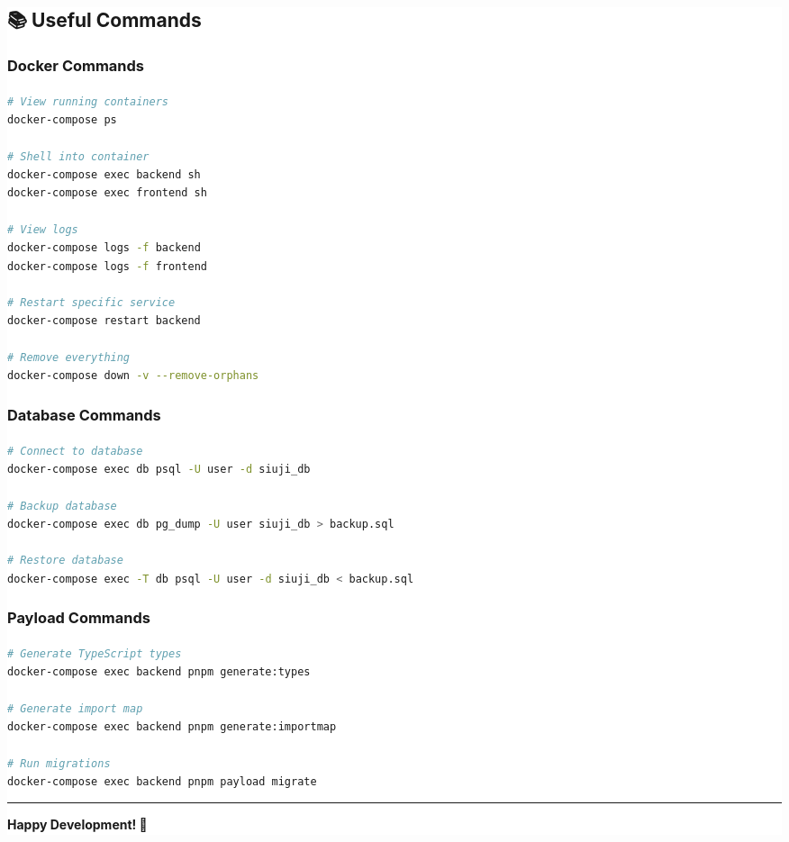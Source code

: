 
## 📚 **Useful Commands**

### **Docker Commands**
```bash
# View running containers
docker-compose ps

# Shell into container
docker-compose exec backend sh
docker-compose exec frontend sh

# View logs
docker-compose logs -f backend
docker-compose logs -f frontend

# Restart specific service
docker-compose restart backend

# Remove everything
docker-compose down -v --remove-orphans
```

### **Database Commands**
```bash
# Connect to database
docker-compose exec db psql -U user -d siuji_db

# Backup database
docker-compose exec db pg_dump -U user siuji_db > backup.sql

# Restore database
docker-compose exec -T db psql -U user -d siuji_db < backup.sql
```

### **Payload Commands**
```bash
# Generate TypeScript types
docker-compose exec backend pnpm generate:types

# Generate import map
docker-compose exec backend pnpm generate:importmap

# Run migrations
docker-compose exec backend pnpm payload migrate
```

---

**Happy Development! 🎉**
